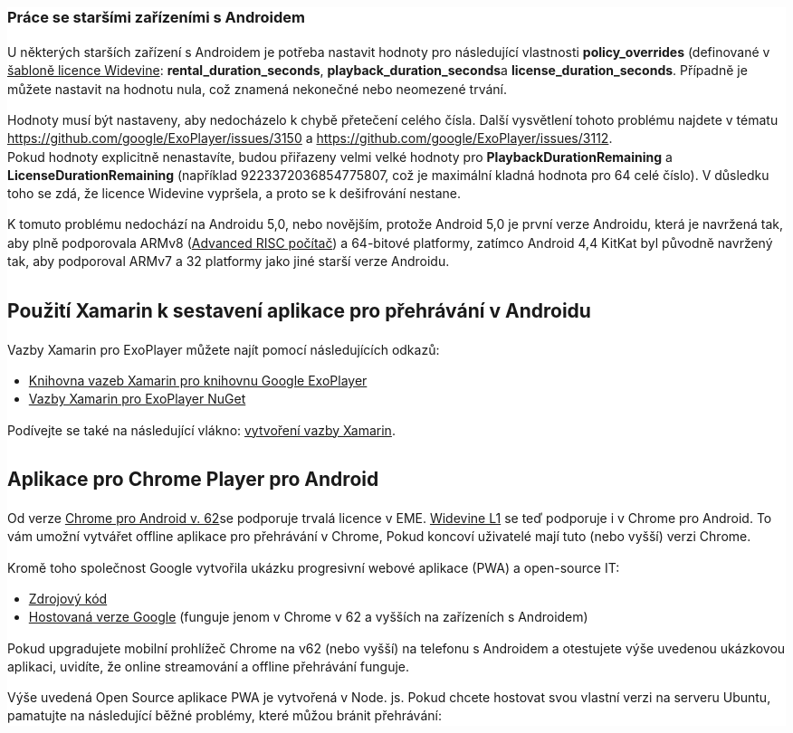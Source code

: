 ### <a name="working-with-older-android-devices"></a>Práce se staršími zařízeními s Androidem

U některých starších zařízení s Androidem je potřeba nastavit hodnoty pro následující vlastnosti **policy_overrides** (definované v [šabloně licence Widevine](widevine-license-template-overview.md): **rental_duration_seconds**, **playback_duration_seconds**a **license_duration_seconds**. Případně je můžete nastavit na hodnotu nula, což znamená nekonečné nebo neomezené trvání.  

Hodnoty musí být nastaveny, aby nedocházelo k chybě přetečení celého čísla. Další vysvětlení tohoto problému najdete v tématu https://github.com/google/ExoPlayer/issues/3150 a https://github.com/google/ExoPlayer/issues/3112. <br/>Pokud hodnoty explicitně nenastavíte, budou přiřazeny velmi velké hodnoty pro **PlaybackDurationRemaining** a **LicenseDurationRemaining** (například 9223372036854775807, což je maximální kladná hodnota pro 64 celé číslo). V důsledku toho se zdá, že licence Widevine vypršela, a proto se k dešifrování nestane. 

K tomuto problému nedochází na Androidu 5,0, nebo novějším, protože Android 5,0 je první verze Androidu, která je navržená tak, aby plně podporovala ARMv8 ([Advanced RISC počítač](https://en.wikipedia.org/wiki/ARM_architecture)) a 64-bitové platformy, zatímco Android 4,4 KitKat byl původně navržený tak, aby podporoval ARMv7 a 32 platformy jako jiné starší verze Androidu.

## <a name="using-xamarin-to-build-an-android-playback-app"></a>Použití Xamarin k sestavení aplikace pro přehrávání v Androidu

Vazby Xamarin pro ExoPlayer můžete najít pomocí následujících odkazů:

- [Knihovna vazeb Xamarin pro knihovnu Google ExoPlayer](https://github.com/martijn00/ExoPlayerXamarin)
- [Vazby Xamarin pro ExoPlayer NuGet](https://www.nuget.org/packages/Xam.Plugins.Android.ExoPlayer/)

Podívejte se také na následující vlákno: [vytvoření vazby Xamarin](https://github.com/martijn00/ExoPlayerXamarin/pull/57). 

## <a name="chrome-player-apps-for-android"></a>Aplikace pro Chrome Player pro Android

Od verze [Chrome pro Android v. 62](https://developers.google.com/web/updates/2017/09/chrome-62-media-updates)se podporuje trvalá licence v EME. [Widevine L1](https://developers.google.com/web/updates/2017/09/chrome-62-media-updates#widevine_l1) se teď podporuje i v Chrome pro Android. To vám umožní vytvářet offline aplikace pro přehrávání v Chrome, Pokud koncoví uživatelé mají tuto (nebo vyšší) verzi Chrome. 

Kromě toho společnost Google vytvořila ukázku progresivní webové aplikace (PWA) a open-source IT: 

- [Zdrojový kód](https://github.com/GoogleChromeLabs/sample-media-pwa)
- [Hostovaná verze Google](https://biograf-155113.appspot.com/ttt/episode-2/) (funguje jenom v Chrome v 62 a vyšších na zařízeních s Androidem)

Pokud upgradujete mobilní prohlížeč Chrome na v62 (nebo vyšší) na telefonu s Androidem a otestujete výše uvedenou ukázkovou aplikaci, uvidíte, že online streamování a offline přehrávání funguje.

Výše uvedená Open Source aplikace PWA je vytvořená v Node. js. Pokud chcete hostovat svou vlastní verzi na serveru Ubuntu, pamatujte na následující běžné problémy, které můžou bránit přehrávání:
